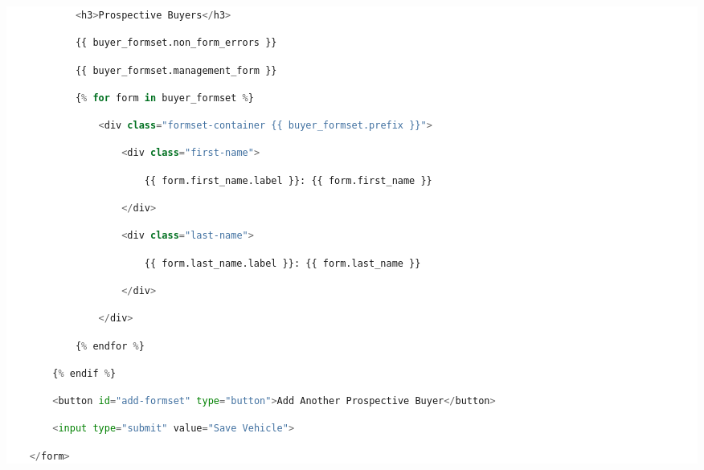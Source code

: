 ```py
            <h3>Prospective Buyers</h3>
```

```py
            {{ buyer_formset.non_form_errors }}
```

```py
            {{ buyer_formset.management_form }}
```

```py
            {% for form in buyer_formset %}
```

```py
                <div class="formset-container {{ buyer_formset.prefix }}">
```

```py
                    <div class="first-name">
```

```py
                        {{ form.first_name.label }}: {{ form.first_name }}
```

```py
                    </div>
```

```py
                    <div class="last-name">
```

```py
                        {{ form.last_name.label }}: {{ form.last_name }}
```

```py
                    </div>
```

```py
                </div>
```

```py
            {% endfor %}
```

```py
        {% endif %}
```

```py
        <button id="add-formset" type="button">Add Another Prospective Buyer</button>
```

```py
        <input type="submit" value="Save Vehicle">
```

```py
    </form>
```
